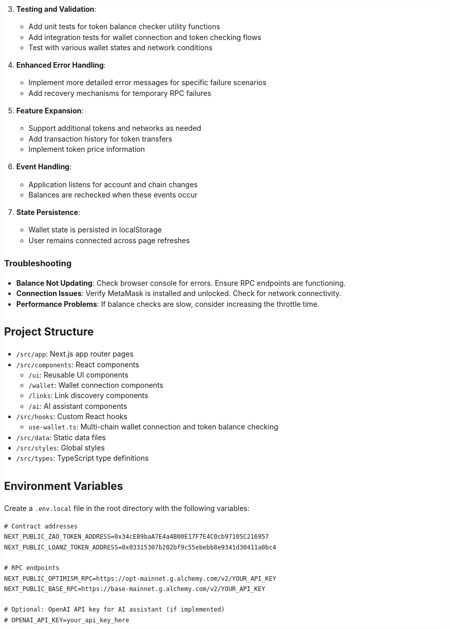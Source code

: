 3. **Testing and Validation**:
   - Add unit tests for token balance checker utility functions
   - Add integration tests for wallet connection and token checking flows
   - Test with various wallet states and network conditions

4. **Enhanced Error Handling**:
   - Implement more detailed error messages for specific failure scenarios
   - Add recovery mechanisms for temporary RPC failures

5. **Feature Expansion**:
   - Support additional tokens and networks as needed
   - Add transaction history for token transfers
   - Implement token price information

4. **Event Handling**:
   - Application listens for account and chain changes
   - Balances are rechecked when these events occur

5. **State Persistence**:
   - Wallet state is persisted in localStorage
   - User remains connected across page refreshes

### Troubleshooting

- **Balance Not Updating**: Check browser console for errors. Ensure RPC endpoints are functioning.
- **Connection Issues**: Verify MetaMask is installed and unlocked. Check for network connectivity.
- **Performance Problems**: If balance checks are slow, consider increasing the throttle time.

## Project Structure

- `/src/app`: Next.js app router pages
- `/src/components`: React components
  - `/ui`: Reusable UI components
  - `/wallet`: Wallet connection components
  - `/links`: Link discovery components
  - `/ai`: AI assistant components
- `/src/hooks`: Custom React hooks
  - `use-wallet.ts`: Multi-chain wallet connection and token balance checking
- `/src/data`: Static data files
- `/src/styles`: Global styles
- `/src/types`: TypeScript type definitions

## Environment Variables

Create a `.env.local` file in the root directory with the following variables:

```
# Contract addresses
NEXT_PUBLIC_ZAO_TOKEN_ADDRESS=0x34cE89baA7E4a4B00E17F7E4C0cb97105C216957
NEXT_PUBLIC_LOANZ_TOKEN_ADDRESS=0x03315307b202bf9c55ebebb8e9341d30411a0bc4

# RPC endpoints
NEXT_PUBLIC_OPTIMISM_RPC=https://opt-mainnet.g.alchemy.com/v2/YOUR_API_KEY
NEXT_PUBLIC_BASE_RPC=https://base-mainnet.g.alchemy.com/v2/YOUR_API_KEY

# Optional: OpenAI API key for AI assistant (if implemented)
# OPENAI_API_KEY=your_api_key_here
```
